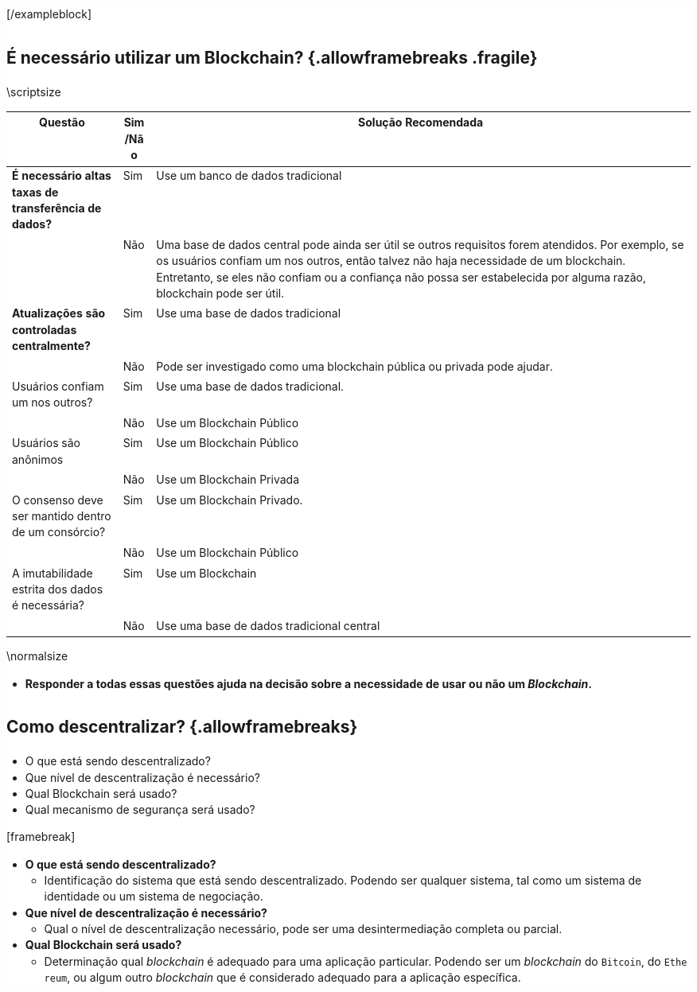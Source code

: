 [/exampleblock]

## É necessário utilizar um Blockchain? {.allowframebreaks .fragile}

\scriptsize

|  Questão |  Sim/Não   |  Solução Recomendada   |
|  -----------    |  ---    |  -----------       |  
|  __É necessário altas taxas de transferência de dados?__   | Sim | Use um banco de dados tradicional |
|  |  Não   | Uma base de dados central pode ainda ser útil se outros requisitos forem atendidos. Por exemplo, se os usuários confiam um nos outros, então talvez não haja necessidade de um blockchain. Entretanto, se eles não confiam ou a confiança não possa ser estabelecida por alguma razão, blockchain pode ser útil. |
|  __Atualizações são controladas centralmente?__ |  Sim   |  Use uma base de dados tradicional   |
|  |  Não   |  Pode ser investigado como uma blockchain pública ou privada pode ajudar.   |
| Usuários confiam um nos outros?   |  Sim   |  Use uma base de dados tradicional.  |
|  |  Não   |  Use um Blockchain Público  |
| Usuários são anônimos | Sim |  Use um Blockchain Público  |
|  |  Não   |  Use um Blockchain Privada  |
|  O consenso deve ser mantido dentro de um consórcio? |  Sim   | Use um Blockchain Privado. |
|  |  Não   | Use um Blockchain Público |
|  A imutabilidade estrita dos dados é necessária? |  Sim   | Use um Blockchain  |
|  | Não |  Use uma base de dados tradicional central |

\normalsize

* __Responder a todas essas questões ajuda na decisão sobre a necessidade de usar ou não um _Blockchain_.__

## Como descentralizar? {.allowframebreaks}

* O que está sendo descentralizado? 
* Que nível de descentralização é necessário? 
* Qual Blockchain será usado? 
* Qual mecanismo de segurança será usado?

[framebreak]

* **O que está sendo descentralizado?**
  * Identificação do sistema que está sendo descentralizado. Podendo ser qualquer sistema, tal como um sistema de identidade ou um sistema de negociação.
* **Que nível de descentralização é necessário?**
  * Qual o nível de descentralização necessário, pode ser uma desintermediação completa ou parcial.
* **Qual Blockchain será usado?** 
  * Determinação qual _blockchain_ é adequado para uma aplicação particular. Podendo ser um _blockchain_ do `Bitcoin`, do `Ethereum`, ou algum outro _blockchain_ que é considerado adequado para a aplicação específica.
